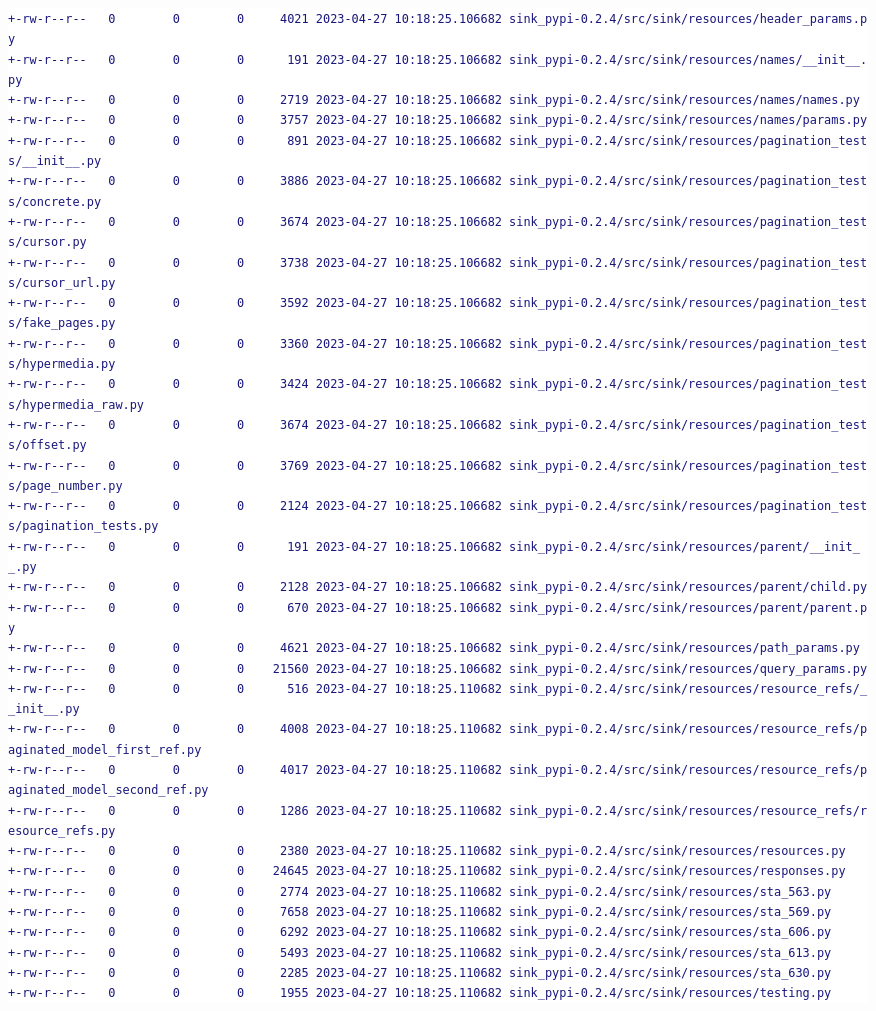 ```diff
+-rw-r--r--   0        0        0     4021 2023-04-27 10:18:25.106682 sink_pypi-0.2.4/src/sink/resources/header_params.py
+-rw-r--r--   0        0        0      191 2023-04-27 10:18:25.106682 sink_pypi-0.2.4/src/sink/resources/names/__init__.py
+-rw-r--r--   0        0        0     2719 2023-04-27 10:18:25.106682 sink_pypi-0.2.4/src/sink/resources/names/names.py
+-rw-r--r--   0        0        0     3757 2023-04-27 10:18:25.106682 sink_pypi-0.2.4/src/sink/resources/names/params.py
+-rw-r--r--   0        0        0      891 2023-04-27 10:18:25.106682 sink_pypi-0.2.4/src/sink/resources/pagination_tests/__init__.py
+-rw-r--r--   0        0        0     3886 2023-04-27 10:18:25.106682 sink_pypi-0.2.4/src/sink/resources/pagination_tests/concrete.py
+-rw-r--r--   0        0        0     3674 2023-04-27 10:18:25.106682 sink_pypi-0.2.4/src/sink/resources/pagination_tests/cursor.py
+-rw-r--r--   0        0        0     3738 2023-04-27 10:18:25.106682 sink_pypi-0.2.4/src/sink/resources/pagination_tests/cursor_url.py
+-rw-r--r--   0        0        0     3592 2023-04-27 10:18:25.106682 sink_pypi-0.2.4/src/sink/resources/pagination_tests/fake_pages.py
+-rw-r--r--   0        0        0     3360 2023-04-27 10:18:25.106682 sink_pypi-0.2.4/src/sink/resources/pagination_tests/hypermedia.py
+-rw-r--r--   0        0        0     3424 2023-04-27 10:18:25.106682 sink_pypi-0.2.4/src/sink/resources/pagination_tests/hypermedia_raw.py
+-rw-r--r--   0        0        0     3674 2023-04-27 10:18:25.106682 sink_pypi-0.2.4/src/sink/resources/pagination_tests/offset.py
+-rw-r--r--   0        0        0     3769 2023-04-27 10:18:25.106682 sink_pypi-0.2.4/src/sink/resources/pagination_tests/page_number.py
+-rw-r--r--   0        0        0     2124 2023-04-27 10:18:25.106682 sink_pypi-0.2.4/src/sink/resources/pagination_tests/pagination_tests.py
+-rw-r--r--   0        0        0      191 2023-04-27 10:18:25.106682 sink_pypi-0.2.4/src/sink/resources/parent/__init__.py
+-rw-r--r--   0        0        0     2128 2023-04-27 10:18:25.106682 sink_pypi-0.2.4/src/sink/resources/parent/child.py
+-rw-r--r--   0        0        0      670 2023-04-27 10:18:25.106682 sink_pypi-0.2.4/src/sink/resources/parent/parent.py
+-rw-r--r--   0        0        0     4621 2023-04-27 10:18:25.106682 sink_pypi-0.2.4/src/sink/resources/path_params.py
+-rw-r--r--   0        0        0    21560 2023-04-27 10:18:25.106682 sink_pypi-0.2.4/src/sink/resources/query_params.py
+-rw-r--r--   0        0        0      516 2023-04-27 10:18:25.110682 sink_pypi-0.2.4/src/sink/resources/resource_refs/__init__.py
+-rw-r--r--   0        0        0     4008 2023-04-27 10:18:25.110682 sink_pypi-0.2.4/src/sink/resources/resource_refs/paginated_model_first_ref.py
+-rw-r--r--   0        0        0     4017 2023-04-27 10:18:25.110682 sink_pypi-0.2.4/src/sink/resources/resource_refs/paginated_model_second_ref.py
+-rw-r--r--   0        0        0     1286 2023-04-27 10:18:25.110682 sink_pypi-0.2.4/src/sink/resources/resource_refs/resource_refs.py
+-rw-r--r--   0        0        0     2380 2023-04-27 10:18:25.110682 sink_pypi-0.2.4/src/sink/resources/resources.py
+-rw-r--r--   0        0        0    24645 2023-04-27 10:18:25.110682 sink_pypi-0.2.4/src/sink/resources/responses.py
+-rw-r--r--   0        0        0     2774 2023-04-27 10:18:25.110682 sink_pypi-0.2.4/src/sink/resources/sta_563.py
+-rw-r--r--   0        0        0     7658 2023-04-27 10:18:25.110682 sink_pypi-0.2.4/src/sink/resources/sta_569.py
+-rw-r--r--   0        0        0     6292 2023-04-27 10:18:25.110682 sink_pypi-0.2.4/src/sink/resources/sta_606.py
+-rw-r--r--   0        0        0     5493 2023-04-27 10:18:25.110682 sink_pypi-0.2.4/src/sink/resources/sta_613.py
+-rw-r--r--   0        0        0     2285 2023-04-27 10:18:25.110682 sink_pypi-0.2.4/src/sink/resources/sta_630.py
+-rw-r--r--   0        0        0     1955 2023-04-27 10:18:25.110682 sink_pypi-0.2.4/src/sink/resources/testing.py
```